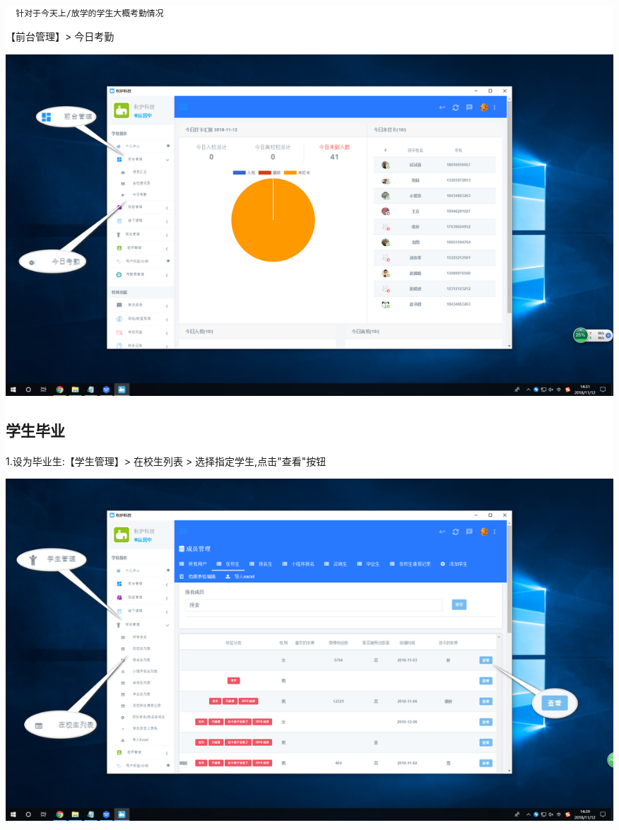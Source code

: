       针对于今天上/放学的学生大概考勤情况

【前台管理】&gt; 今日考勤  

![](.gitbook/assets/2018-11-12_143131.png)

## 学生毕业

1.设为毕业生:【学生管理】&gt; 在校生列表 &gt; 选择指定学生,点击"查看"按钮  

![](.gitbook/assets/2018-11-12_143928.png)
